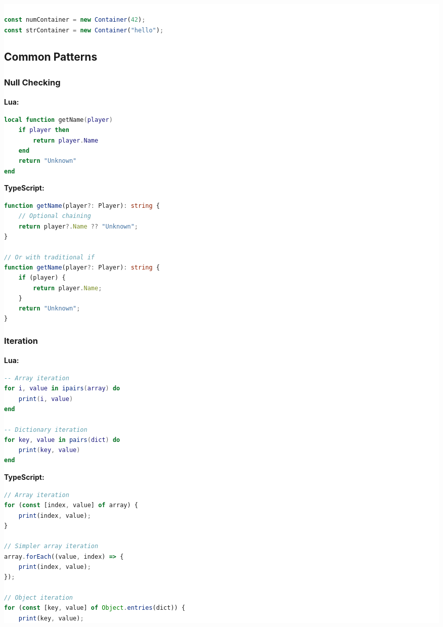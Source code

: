 ```typescript

const numContainer = new Container(42);
const strContainer = new Container("hello");
```

## Common Patterns

### Null Checking

**Lua:**
```lua
local function getName(player)
    if player then
        return player.Name
    end
    return "Unknown"
end
```

**TypeScript:**
```typescript
function getName(player?: Player): string {
    // Optional chaining
    return player?.Name ?? "Unknown";
}

// Or with traditional if
function getName(player?: Player): string {
    if (player) {
        return player.Name;
    }
    return "Unknown";
}
```

### Iteration

**Lua:**
```lua
-- Array iteration
for i, value in ipairs(array) do
    print(i, value)
end

-- Dictionary iteration
for key, value in pairs(dict) do
    print(key, value)
end
```

**TypeScript:**
```typescript
// Array iteration
for (const [index, value] of array) {
    print(index, value);
}

// Simpler array iteration
array.forEach((value, index) => {
    print(index, value);
});

// Object iteration
for (const [key, value] of Object.entries(dict)) {
    print(key, value);
```